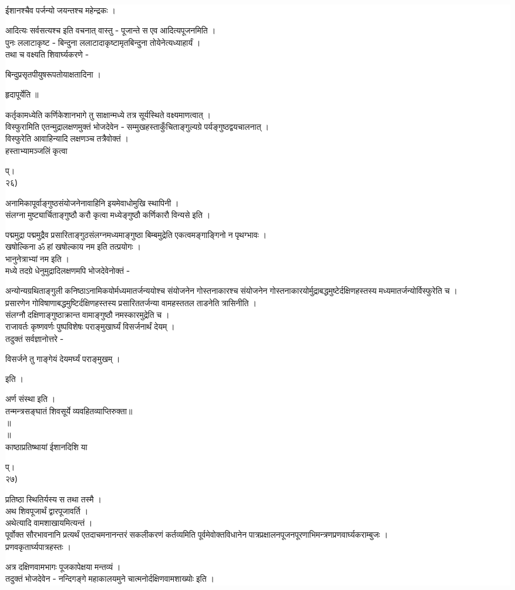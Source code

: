 ईशानश्चैव पर्जन्यो जयन्तश्च महेन्द्रकः ।   

आदित्यः सर्वसत्यश्च इति वचनात् वास्तु - पूजान्ते स एव आदित्यपूजनमिति ।  
पुनः ललाटाकृष्ट - बिन्दुना ललाटादाकृष्टामृतबिन्दुना तोयेनेत्यध्याहार्यं ।  
तथा च वक्ष्यति शिवार्घ्यकरणे -   

बिन्दुप्रसृतपीयुषरूपतोयाक्षतादिना ।   

हृदापूर्येति ॥   

कर्तृकामध्येति कर्णिकेशानभागे तु साक्षान्मध्ये तत्र सूर्यस्थिते वक्ष्यमाणत्वात् ।  
विस्फुरामिति एतन्मुद्रालक्षणमुक्तं भोजदेवेन - सम्मुखहस्ताकुँचिताङ्गुल्यग्रे पर्यङ्गुष्ठद्वयचालनात् ।  
विस्फुरेति आवाहिन्यादि लक्षणञ्च तत्रैवोक्तं ।  
हस्ताभ्यामञ्जलिं कृत्वा   

प्।  
२६)  

अनामिकापूर्वाङ्गुष्ठसंयोजनेनावाहिनि इयमेवाधोमुखि स्थापिनी ।  
संलग्ना मुष्ट्यार्चिताङ्गुष्ठौ करौ कृत्वा मध्येङ्गुष्ठौ कर्णिकारौ विन्यसे इति ।   

पद्ममुद्रा पद्ममुद्रैव प्रसारिताङ्गुठसंलग्नमध्यमाङ्गुष्ठा बिम्बमुद्रेति एकत्वमङ्गाङ्गिनो न पृथग्भावः ।  
खषोल्किना ॐ हां खषोल्काय नम इति तत्प्रयोगः ।  
भानुनेत्राभ्यां नम इति ।  
मध्ये तदग्रे धेनुमुद्रादिलक्षणमपि भोजदेवेनोक्तं -   

अन्योन्यग्रथिताङ्गुली कनिष्ठाऽनामिकयोर्मध्यमातर्जन्ययोश्च संयोजनेन गोस्तनाकारश्च संयोजनेन गोस्तनाकारयोर्मुद्राबद्धमुष्टेर्दक्षिणहस्तस्य मध्यमातर्जन्योर्विस्फुरेति च ।  
प्रसारणेन गोविषाणाबद्धमुष्टिर्दक्षिणहस्तस्य प्रसारिततर्जन्या वामहस्ततल ताडनेति त्रासिनीति ।  
संलग्नौ दक्षिणाङ्गुष्ठाक्रान्त वामाङ्गुष्ठौ नमस्कारमुद्रेति च ।  
राजावर्तः कृष्णवर्णः पुष्पविशेषः पराङ्मुखार्घ्यं विसर्जनार्थं देयम् ।  
तदुक्तं सर्वज्ञानोत्तरे -   

विसर्जने तु गाङ्गेयं देयमर्घ्यं पराङ्मुखम् ।   

इति ।   

अर्ण संस्था इति ।  
तन्मन्त्रसङ्घातं शिवसूर्ये व्यवहितव्याप्तिरुक्ता॥  
॥  
॥  
काष्ठाप्रतिष्थायां ईशानदिशि या  

प्।  
२७)  

प्रतिष्ठा स्थितिर्यस्य स तथा तस्मै ।  
अथ शिवपूजार्थं द्वारपूजावर्ति ।  
अथेत्यादि वामशाखायमित्यन्तं ।  
पूर्वोक्त सौरभावनानि प्रत्यर्थं एतदाचमनानन्तरं सकलीकरणं कर्तव्यमिति पूर्वमेवोक्तविधानेन पात्रप्रक्षालनपूजनपूरणाभिमन्त्रणप्रणवार्घ्यकराम्बुजः ।  
प्रणवकृतार्घ्यपात्रहस्तः ।   

अत्र दक्षिणवामभागः पूजकापेक्षया मन्तव्यं ।  
तदुक्तं भोजदेवेन - नन्दिगङ्गे महाकालयमुने चात्मनोर्दक्षिणवामशाख्योः इति ।   
